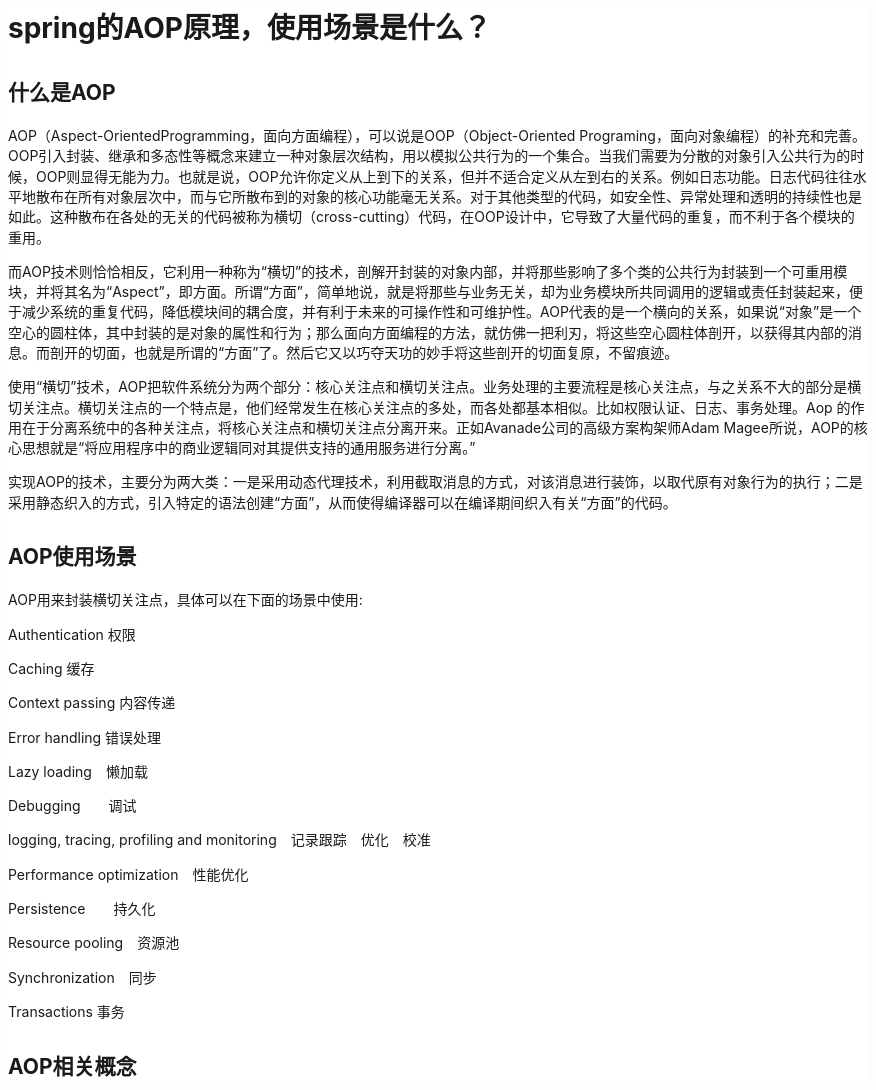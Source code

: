 # spring的AOP原理，使用场景是什么？

## 什么是AOP

AOP（Aspect-OrientedProgramming，面向方面编程），可以说是OOP（Object-Oriented Programing，面向对象编程）的补充和完善。OOP引入封装、继承和多态性等概念来建立一种对象层次结构，用以模拟公共行为的一个集合。当我们需要为分散的对象引入公共行为的时候，OOP则显得无能为力。也就是说，OOP允许你定义从上到下的关系，但并不适合定义从左到右的关系。例如日志功能。日志代码往往水平地散布在所有对象层次中，而与它所散布到的对象的核心功能毫无关系。对于其他类型的代码，如安全性、异常处理和透明的持续性也是如此。这种散布在各处的无关的代码被称为横切（cross-cutting）代码，在OOP设计中，它导致了大量代码的重复，而不利于各个模块的重用。

 

而AOP技术则恰恰相反，它利用一种称为“横切”的技术，剖解开封装的对象内部，并将那些影响了多个类的公共行为封装到一个可重用模块，并将其名为“Aspect”，即方面。所谓“方面”，简单地说，就是将那些与业务无关，却为业务模块所共同调用的逻辑或责任封装起来，便于减少系统的重复代码，降低模块间的耦合度，并有利于未来的可操作性和可维护性。AOP代表的是一个横向的关系，如果说“对象”是一个空心的圆柱体，其中封装的是对象的属性和行为；那么面向方面编程的方法，就仿佛一把利刃，将这些空心圆柱体剖开，以获得其内部的消息。而剖开的切面，也就是所谓的“方面”了。然后它又以巧夺天功的妙手将这些剖开的切面复原，不留痕迹。

 

使用“横切”技术，AOP把软件系统分为两个部分：核心关注点和横切关注点。业务处理的主要流程是核心关注点，与之关系不大的部分是横切关注点。横切关注点的一个特点是，他们经常发生在核心关注点的多处，而各处都基本相似。比如权限认证、日志、事务处理。Aop 的作用在于分离系统中的各种关注点，将核心关注点和横切关注点分离开来。正如Avanade公司的高级方案构架师Adam Magee所说，AOP的核心思想就是“将应用程序中的商业逻辑同对其提供支持的通用服务进行分离。”

 

实现AOP的技术，主要分为两大类：一是采用动态代理技术，利用截取消息的方式，对该消息进行装饰，以取代原有对象行为的执行；二是采用静态织入的方式，引入特定的语法创建“方面”，从而使得编译器可以在编译期间织入有关“方面”的代码。



## AOP使用场景

AOP用来封装横切关注点，具体可以在下面的场景中使用:

 

Authentication 权限

Caching 缓存

Context passing 内容传递

Error handling 错误处理

Lazy loading　懒加载

Debugging　　调试

logging, tracing, profiling and monitoring　记录跟踪　优化　校准

Performance optimization　性能优化

Persistence　　持久化

Resource pooling　资源池

Synchronization　同步

Transactions 事务



## AOP相关概念
